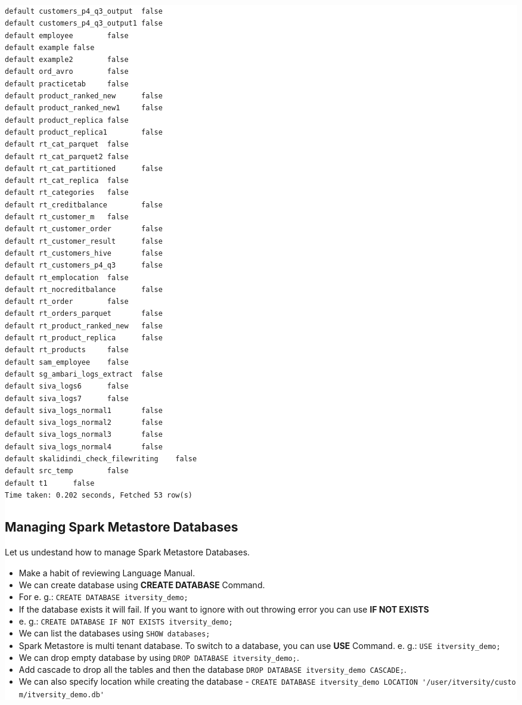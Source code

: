 ```
default customers_p4_q3_output  false
default customers_p4_q3_output1 false
default employee        false
default example false
default example2        false
default ord_avro        false
default practicetab     false
default product_ranked_new      false
default product_ranked_new1     false
default product_replica false
default product_replica1        false
default rt_cat_parquet  false
default rt_cat_parquet2 false
default rt_cat_partitioned      false
default rt_cat_replica  false
default rt_categories   false
default rt_creditbalance        false
default rt_customer_m   false
default rt_customer_order       false
default rt_customer_result      false
default rt_customers_hive       false
default rt_customers_p4_q3      false
default rt_emplocation  false
default rt_nocreditbalance      false
default rt_order        false
default rt_orders_parquet       false
default rt_product_ranked_new   false
default rt_product_replica      false
default rt_products     false
default sam_employee    false
default sg_ambari_logs_extract  false
default siva_logs6      false
default siva_logs7      false
default siva_logs_normal1       false
default siva_logs_normal2       false
default siva_logs_normal3       false
default siva_logs_normal4       false
default skalidindi_check_filewriting    false
default src_temp        false
default t1      false
Time taken: 0.202 seconds, Fetched 53 row(s)
```

## Managing Spark Metastore Databases

Let us undestand how to manage Spark Metastore Databases.

- Make a habit of reviewing Language Manual.
- We can create database using **CREATE DATABASE** Command.
- For e. g.: `CREATE DATABASE itversity_demo;`
- If the database exists it will fail. If you want to ignore with out throwing error you can use **IF NOT EXISTS**
- e. g.: `CREATE DATABASE IF NOT EXISTS itversity_demo;`
- We can list the databases using `SHOW databases;`
- Spark Metastore is multi tenant database. To switch to a database, you can use **USE** Command. e. g.: `USE itversity_demo;`
- We can drop empty database by using `DROP DATABASE itversity_demo;`.
- Add cascade to drop all the tables and then the database `DROP DATABASE itversity_demo CASCADE;`.
- We can also specify location while creating the database - `CREATE DATABASE itversity_demo LOCATION '/user/itversity/custom/itversity_demo.db'`
